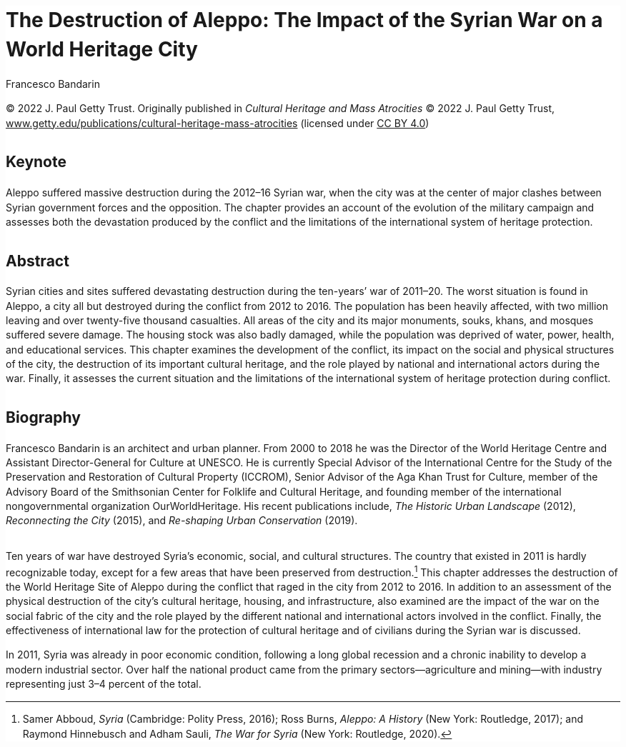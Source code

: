 # The Destruction of Aleppo: The Impact of the Syrian War on a World Heritage City

Francesco Bandarin

© 2022 J. Paul Getty Trust. Originally published in *Cultural Heritage and Mass Atrocities* © 2022 J. Paul Getty Trust, www.getty.edu/publications/cultural-heritage-mass-atrocities (licensed under [CC BY 4.0](https://creativecommons.org/licenses/by/4.0/))

## Keynote

Aleppo suffered massive destruction during the 2012–16 Syrian war, when the city was at the center of major clashes between Syrian government forces and the opposition. The chapter provides an account of the evolution of the military campaign and assesses both the devastation produced by the conflict and the limitations of the international system of heritage protection.

## Abstract 

Syrian cities and sites suffered devastating destruction during the ten-years’ war of 2011–20. The worst situation is found in Aleppo, a city all but destroyed during the conflict from 2012 to 2016. The population has been heavily affected, with two million leaving and over twenty-five thousand casualties. All areas of the city and its major monuments, souks, khans, and mosques suffered severe damage. The housing stock was also badly damaged, while the population was deprived of water, power, health, and educational services. This chapter examines the development of the conflict, its impact on the social and physical structures of the city, the destruction of its important cultural heritage, and the role played by national and international actors during the war. Finally, it assesses the current situation and the limitations of the international system of heritage protection during conflict.

## Biography

Francesco Bandarin is an architect and urban planner. From 2000 to 2018 he was the Director of the World Heritage Centre and Assistant Director-General for Culture at UNESCO. He is currently Special Advisor of the International Centre for the Study of the Preservation and Restoration of Cultural Property (ICCROM), Senior Advisor of the Aga Khan Trust for Culture, member of the Advisory Board of the Smithsonian Center for Folklife and Cultural Heritage, and founding member of the international nongovernmental organization OurWorldHeritage. His recent publications include, *The Historic Urban Landscape* (2012), *Reconnecting the City* (2015), and *Re-shaping Urban Conservation* (2019).

## 

Ten years of war have destroyed Syria’s economic, social, and cultural structures. The country that existed in 2011 is hardly recognizable today, except for a few areas that have been preserved from destruction.[^1] This chapter addresses the destruction of the World Heritage Site of Aleppo during the conflict that raged in the city from 2012 to 2016. In addition to an assessment of the physical destruction of the city’s cultural heritage, housing, and infrastructure, also examined are the impact of the war on the social fabric of the city and the role played by the different national and international actors involved in the conflict. Finally, the effectiveness of international law for the protection of cultural heritage and of civilians during the Syrian war is discussed.

In 2011, Syria was already in poor economic condition, following a long global recession and a chronic inability to develop a modern industrial sector. Over half the national product came from the primary sectors—agriculture and mining—with industry representing just 3–4 percent of the total.


[^1]: Samer Abboud, *Syria* (Cambridge: Polity Press, 2016); Ross Burns, *Aleppo: A History* (New York: Routledge, 2017); and Raymond Hinnebusch and Adham Sauli, *The War for Syria* (New York: Routledge, 2020).
[^2]: Syrian Center for Policy Research (SCPR), *The Conflict Impact on Social Capital: Social Degradation in Syria* (Damascus: SCPR and Friedrich Ebert Stiftung, 2017).
[^3]: Aron Lund, *The Factory: A Glimpse into Syria’s War Economy* (New York: Century Foundation, 2018).
[^4]: UNDP, *Human Development Report 2016* (New York: UNDP, 2016).
[^5]: SCPR, *Forced Dispersion: A Demographic Report on Human Status in Syria* (Damascus: SCPR, 2016).
[^6]: UNHCR, “Syria: Operational Update,” January 2020.
[^7]: Ali Cheikmous, “Syrian Heritage under Threat,” *Journal of Eastern Mediterranean Archaeology & Heritage Studies* 1, no. 4 (2013): 351–66.
[^8]: Helga Turku, *The Destruction of Cultural Property as a Weapon of War: ISIS in Syria and Iraq* (London: Palgrave Macmillan, 2018).
[^9]: Susan Schulman, “From Homs to Aleppo: A Journey through the Destruction of the Syrian War,” *The RUSI Journal* 163, no. 1 (2018): 62–81.
[^10]: Research funded by the American School of Oriental Research analyzed 3,641 sites in Syria, comparing pre-2011 historical imagery with site surveys during the conflict. Of the sites surveyed up to 2017, pre-2011 imagery revealed illegal digging at 450, with an additional 355 added in the post-2011 era. Ninety-nine of the sites already marked by looting pits before 2011 were active again after this; the rest were the work of looters exploring previously undisturbed sites. See Jesse Casana and Elise Jakoby Laugier, “Satellite Imagery‐Based Monitoring of Archaeological Site Damage in the Syrian Civil War,” *PLoS ONE* 12, no. 11 (2017), https://journals.plos.org/plosone/article?id=10.1371/journal.pone.0188589.
[^11]: There have several groups monitoring the Syrian conflict, supported by international organizations (such as reports by UNDP, UNICEF, UNHCR, UN-HABITAT, UNESCO, UNITAR, and the World Bank), governments (including reports by the United States Agency for International Development or USAID, the US Congress, the Atlantic Council, and the International Institute for Environment and Development), and nongovernmental organizations (NGOs) and research organizations (e.g., Caerus, the Shattuck Centre, the Syrian Center for Policy Research), to mention but a few.
[^12]: Keith A. Grant and Bernd Kaussler, “The Battle of Aleppo: External Patrons and the Victimization of Civilians in Civil War,” *Small Wars & Insurgencies* 31, no. 1 (2020): 1–33; Armenak Tokmajyan, *Aleppo Conflict Timeline* (Budapest: Central European University, 2016); David Kilcullen, Rosenblatt Nate, and Qudsi Jwanah, *Mapping the Conflict in Aleppo, Syria* (Washington, DC: Caerus Associates, 2014); and Reuters, “Timeline: The Battle for Aleppo,” 14 December 2016.
[^13]: The opposition groups were part of Liwa al-Tawhid, the largest of the two coalitions forming the Aleppo Military Council (AMC), which led the battle for the city. At some point, the AMC had between eight thousand and ten thousand fighters, and another ten thousand noncombat members.
[^14]: On 1 October 2014, UNESCO director-general Irina Bokova stated that, as a signatory to the 1954 Hague Convention for the Protection of Cultural Property in the Event of Armed Conflict, Syria was obliged to safeguard its heritage from the ravages of war. See Oliver Holmes, “Fighting Spreads in Aleppo Old City, Syrian Gem,” Reuters, 1 October 2012.
[^15]: Martin Chulov, “Bomb under Hotel Signals New Focus of Syrian Oppositions, with Struggle for City Likely to Be Final Showdown,” *Guardian*, 8 May 2014.
[^16]: Tom Miles, “United Nations Says 120,000 Displaced in October,” Reuters, 26 October 2015.
[^17]: According to the Syrian Network for Human Rights (SNHR), Aleppo was hit by 4,045 barrel bombs in 2016, with 225 falling in December.
[^18]: After the end of hostilities in 2016, many people returned to the city and the population has since then steadily increased, although it still remains at a much lower level than before the war. As of 2020, there are an estimated 1,916,000 people in Aleppo; it will likely take ten more years before the population returns to its 2010 level.
[^19]: These are the victims documented by the Violation Documentation Center in Syria (VDC), an NGO that attempts to document civil rights violations in the country. See VDC, “Monthly Statistical Report on Casualties in Syria: March 2020,” https://vdc-sy.net/monthly-statistical-report-casualties-syria-march-2020-en/.
[^20]: El-Dorar, “After the Water Cut Off for 80 Days, Aleppo Water Plants Starts \[*sic*\] Pumping,” 3 March 2016; and al-Arabiya, “Water Returns to Syria’s War-Torn Aleppo,” 4 March 2016.
[^21]: Tokmajyan, *Aleppo Conflict Timeline*.
[^22]: ICRC, “Syria: Aleppo Civilians under Attack,” news release 14/65, 22 April 2014; and “Life in a War-Torn City: Residents of Aleppo Tell Their Stories,” *International Review of the Red Cross* 98, no. 1 (2016): 15–20.
[^23]: UNICEF, *Syria’s Children: A Lost Generation? Crisis in Syria: Two-Year Report 2011–2013* (New York: UNICEF, 2013).
[^24]: Nayarah Siva, “Healthcare Comes to Standstill in East Aleppo as Last Hospitals Are Destroyed,” *British Medical Journal* 355 (2016): 355.
[^25]: From March 2011 to June 2016, there were 382 attacks on medical facilities and 757 medical personnel were killed, according to the NGO Physicians for Human Rights. The World Health Organization has repeatedly expressed its concern for the destruction of hospital facilities. See WHO, “WHO Condemns Massive Attacks on Five Hospitals in Syria,” public statement, 16 November 2016.
[^26]: Physicians for Human Rights, “Syria’s Medical Community under Assault,” October 2014.
[^27]: BBC, “Syria Conflict: ‘Exit Corridors’ to Open for Aleppo, Says Russia,” 28 July 2016.
[^28]: These are very uncertain figures, varying from over three hundred thousand down to around 130,000, according to different sources (e.g., the UN and the local council of Aleppo). Attempts to provide humanitarian help to the population besieged in eastern Aleppo failed on two occasions in 2016 (March and July) when UN convoys to the area were authorized to provide for a lower number of beneficiaries (sixty thousand), but in the end they were not delivered. See Annabelle Böttcher, “Humanitarian Aid and the Battle of Aleppo,” News Analysis, Center for Contemporary Middle East Studies, University of Southern Denmark, January 2017.
[^29]: UNESCO and UNITAR, *Five Years of Conflict: The State of Cultural Heritage in the Ancient City of Aleppo* (Paris: UNESCO, 2018); and AKTC, *Old City of Aleppo: Building Information and Preliminary Damage Assessment in Three Pilot Conservation Areas* (Geneva: AKTC, 2018).
[^30]: World Bank, *Syria Damage Assessment of Selected Cities: Aleppo, Hama, Idlib. Phase III, March 2017* (Washington, DC: World Bank, 2017).
[^31]: UNESCO and UNITAR, *Five Years of Conflict*. For a comprehensive analysis of damage to Syrian cities, see REACH and UNITAR, *Syrian Cities Damage Atlas: Thematic Assessment of Satellite Identified Damage* (Châtelaine, Switzerland: REACH, March 2019). See also UN-HABITAT, *City Profile, Aleppo: Multi Sector Assessment* (Damascus: UN-HABITAT, May 2014).
[^32]: Francesco Bandarin, “The Reconstruction and Recovery of Syrian Cultural Heritage: The Case of the Old City of Aleppo,” in *Collapse and Rebirth of Cultural Heritage*, ed. Lorenzo Kamel (New York: Peter Lang, 2020), 45–77.
[^33]: Maamoun Abdulkarim, “Challenges Facing Cultural Institutions in Times of Conflict: Syrian Cultural Heritage,” in *Post-trauma Reconstruction: Vol. 2, Proceedings Appendices* (Paris: ICOMOS, 2016), Colloquium at ICOMOS Headquarters, Charenton-le-Pont, France, 4 March 2016, 9–11; and Laura Kurgan, “Conflict Urbanism, Aleppo: Mapping Urban Damage,” *Architectural Design* 87, no. 1 (2017): 72–77. Several assessments have been carried out of damage to the historical areas of Aleppo. The UNESCO and UNITAR 2018 survey covers the area inscribed in the World Heritage List and is based on satellite data. The Aga Khan Trust for Culture 2018 assessment covers the three main historical areas and is based on drone and field analysis.
[^34]: Ross Burns, “Weaponizing Monuments,” *International Review of the Red Cross* 99, no. 906 (2017): 937–57; and Rim Lababidi, “The Old City of Aleppo: Situation Analysis,” *e-Dialogos: Annual Digital Journal of Research in Conservation and Cultural Heritage* 6 (2017): 8–19.
[^35]: Victor Gervais and Saskia van Genugten, eds., *Stabilising the Contemporary Middle East and North Africa: Regional Actors and New Approaches* (London: Palgrave Macmillan, 2020).
[^36]: Directorate General for Antiquities and Museums (DGAM), *The Intervention Plan for Aleppo Ancient City* (Damascus: DGAM, 2018); and DGAM, *State Party Report on* *the State of Conservation of the Syrian Cultural Heritage Sites* (Damascus: DGAM, 2019), report presented to the 42nd Session of the World Heritage Committee, Baku, Azerbaijan, 2018.
[^37]: As of early 2020, more than 11.1 million people in Syria were still in need of humanitarian assistance, 6.2 million were internally displaced, and an additional 5.6 million had registered with the UNHCR as refugees in nearby countries. See Council on Foreign Relations, “Global Conflict Tracker: Civil War in Syria,” 9 April 2021; and Carmit Valensi and Itamar Rabinovich, *Syrian Requiem: The Civil War and Its Aftermath* (Princeton, NJ: Princeton University Press, 2021).
[^38]: Leila Amineddoleh, “The Legal Tools Used before and during Conflict to Avoid Destruction of Cultural Heritage,” *Future Anterior* 14, no. 1 (2017): 37–48.
[^39]: Silvia Perini and Emma Cunliffe, *Toward a Protection of Syrian Cultural Heritage* (Girona, Spain: Heritage for Peace, 2014).
[^40]: Directorate-General for Education, Youth, Sport and Culture of the European Commission, “Emergency Safeguarding of the Syrian Cultural Heritage,” in *Mapping of Cultural Heritage Actions in European Union Policies, Programmes and Activities* (Brussels: European Commission, August 2017), 33.
[^41]: #  An important awareness-raising initiative, named \#Unite4Heritage, was launched in 2015 by the director-general of UNESCO to promote the involvement of civil society in the protection of heritage and the fight against its deliberate destruction by violent extremist groups. That year, UNESCO’s General Conference—the biannual meeting of the organization’s member states—adopted the “Strategy for the Reinforcement of UNESCO’s Action for the Protection of Culture and the Promotion of Cultural Pluralism in the Event of Armed Conflict.” An emergency fund was established to support the strategy. 